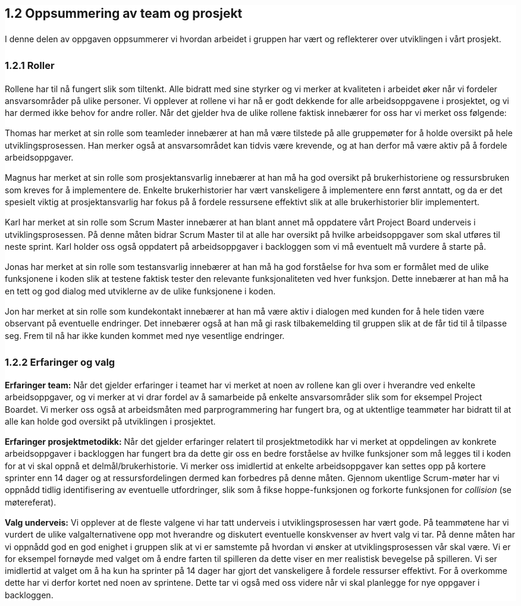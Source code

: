 
## 1.2 Oppsummering av team og prosjekt  
I denne delen av oppgaven oppsummerer vi hvordan arbeidet i gruppen har vært og reflekterer over utviklingen i vårt prosjekt.  
### 1.2.1 Roller
Rollene har til nå fungert slik som tiltenkt. Alle bidratt med sine styrker og vi merker at kvaliteten i arbeidet øker når vi fordeler ansvarsområder på ulike personer. Vi opplever at rollene vi har nå er godt dekkende for alle arbeidsoppgavene i prosjektet, og vi har dermed ikke behov for andre roller. Når det gjelder hva de ulike rollene faktisk innebærer for oss har vi merket oss følgende:  
 
Thomas har merket at sin rolle som teamleder innebærer at han må være tilstede på alle gruppemøter for å holde oversikt på hele utviklingsprosessen. Han merker også at ansvarsområdet kan tidvis være krevende, og at han derfor må være aktiv på å fordele arbeidsoppgaver.  

Magnus har merket at sin rolle som prosjektansvarlig innebærer at han må ha god oversikt på brukerhistoriene og ressursbruken som kreves for å implementere de. Enkelte brukerhistorier har vært vanskeligere å implementere enn først anntatt, og da er det spesielt viktig at prosjektansvarlig har fokus på å fordele ressursene effektivt slik at alle brukerhistorier blir implementert.  

Karl har merket at sin rolle som Scrum Master innebærer at han blant annet må oppdatere vårt Project Board underveis i utviklingsprosessen. På denne måten bidrar Scrum Master til at alle har oversikt på hvilke arbeidsoppgaver som skal utføres til neste sprint. Karl holder oss også oppdatert på arbeidsoppgaver i backloggen som vi må eventuelt må vurdere å starte på.  

Jonas har merket at sin rolle som testansvarlig innebærer at han må ha god forståelse for hva som er formålet med de ulike funksjonene i koden slik at testene faktisk tester den relevante funksjonaliteten ved hver funksjon. Dette innebærer at han må ha en tett og god dialog med utviklerne av de ulike funksjonene i koden.  

Jon har merket at sin rolle som kundekontakt innebærer at han må være aktiv i dialogen med kunden for å hele tiden være observant på eventuelle endringer. Det innebærer også at han må gi rask tilbakemelding til gruppen slik at de får tid til å tilpasse seg. Frem til nå har ikke kunden kommet med nye vesentlige endringer.  

### 1.2.2 Erfaringer og valg
**Erfaringer team:** Når det gjelder erfaringer i teamet har vi merket at noen av rollene kan gli over i hverandre ved enkelte arbeidsoppgaver, og vi merker at vi drar fordel av å samarbeide på enkelte ansvarsområder slik som for eksempel Project Boardet. Vi merker oss også at arbeidsmåten med parprogrammering har fungert bra, og at uktentlige teammøter har bidratt til at alle kan holde god oversikt på utviklingen i prosjektet.  

**Erfaringer prosjektmetodikk:** Når det gjelder erfaringer relatert til prosjektmetodikk har vi merket at oppdelingen av konkrete arbeidsoppgaver i backloggen har fungert bra da dette gir oss en bedre forståelse av hvilke funksjoner som må legges til i koden for at vi skal oppnå et delmål/brukerhistorie. Vi merker oss imidlertid at enkelte arbeidsoppgaver kan settes opp på kortere sprinter enn 14 dager og at ressursfordelingen dermed kan forbedres på denne måten. Gjennom ukentlige Scrum-møter har vi oppnådd tidlig identifisering av eventuelle utfordringer, slik som å fikse hoppe-funksjonen og forkorte funksjonen for *collision* (se møtereferat).  

**Valg underveis:** Vi opplever at de fleste valgene vi har tatt underveis i utviklingsprosessen har vært gode. På teammøtene har vi vurdert de ulike valgalternativene opp mot hverandre og diskutert eventuelle konskvenser av hvert valg vi tar. På denne måten har vi oppnådd god en god enighet i gruppen slik at vi er samstemte på hvordan vi ønsker at utviklingsprosessen vår skal være. Vi er for eksempel fornøyde med valget om å endre farten til spilleren da dette viser en mer realistisk bevegelse på spilleren. Vi ser imidlertid at valget om å ha kun ha sprinter på 14 dager har gjort det vanskeligere å fordele ressurser effektivt. For å overkomme dette har vi derfor kortet ned noen av sprintene. Dette tar vi også med oss videre når vi skal planlegge for nye oppgaver i backloggen.  
